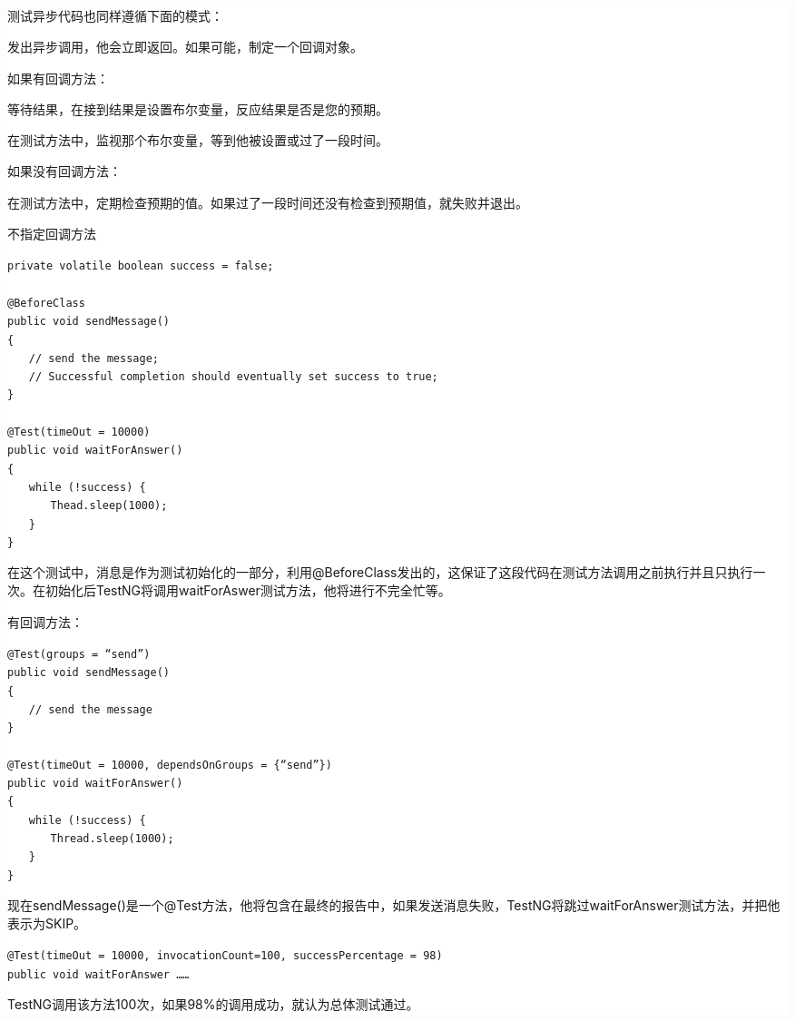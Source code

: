 测试异步代码也同样遵循下面的模式：     
   
发出异步调用，他会立即返回。如果可能，制定一个回调对象。     

 

如果有回调方法：    

等待结果，在接到结果是设置布尔变量，反应结果是否是您的预期。    

在测试方法中，监视那个布尔变量，等到他被设置或过了一段时间。   

如果没有回调方法：    

在测试方法中，定期检查预期的值。如果过了一段时间还没有检查到预期值，就失败并退出。

不指定回调方法    

    private volatile boolean success = false;
    
    @BeforeClass
    public void sendMessage()
    {
    　　// send the message;
    　　// Successful completion should eventually set success to true;
    }
    
    @Test(timeOut = 10000)
    public void waitForAnswer()
    {
    　　while (!success) {
    　　　　Thead.sleep(1000);
    　　}
    }

在这个测试中，消息是作为测试初始化的一部分，利用@BeforeClass发出的，这保证了这段代码在测试方法调用之前执行并且只执行一次。在初始化后TestNG将调用waitForAswer测试方法，他将进行不完全忙等。   

有回调方法：

    @Test(groups = “send”)
    public void sendMessage()
    {
    　　// send the message
    }
    
    @Test(timeOut = 10000, dependsOnGroups = {“send”})
    public void waitForAnswer()
    {
    　　while (!success) {
    　　　　Thread.sleep(1000);
    　　}
    }

现在sendMessage()是一个@Test方法，他将包含在最终的报告中，如果发送消息失败，TestNG将跳过waitForAnswer测试方法，并把他表示为SKIP。    

    @Test(timeOut = 10000, invocationCount=100, successPercentage = 98)
    public void waitForAnswer ……
TestNG调用该方法100次，如果98%的调用成功，就认为总体测试通过。    
